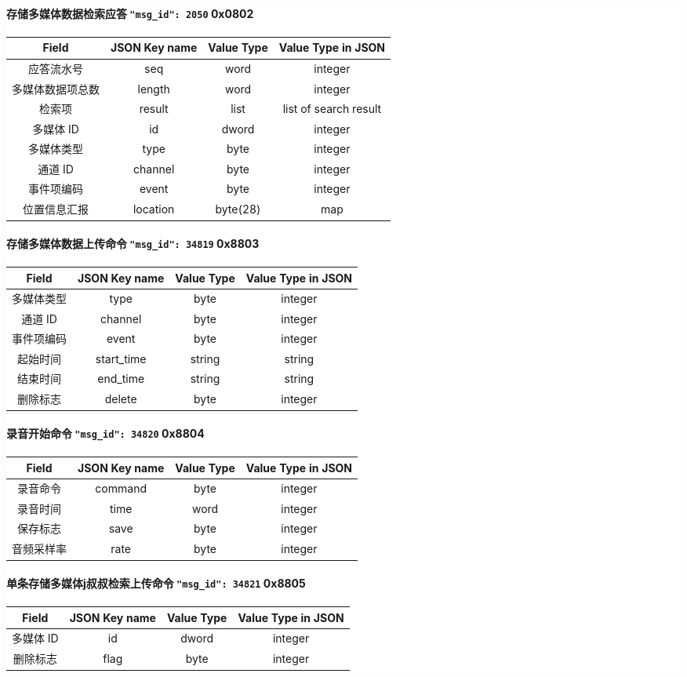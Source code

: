 
#### 存储多媒体数据检索应答 `"msg_id": 2050` 0x0802

|      Field       | JSON Key name | Value Type |  Value Type in JSON   |
| :--------------: | :-----------: | :--------: | :-------------------: |
|    应答流水号    |      seq      |    word    |        integer        |
| 多媒体数据项总数 |    length     |    word    |        integer        |
|      检索项      |    result     |    list    | list of search result |
|    多媒体 ID     |      id       |   dword    |        integer        |
|    多媒体类型    |     type      |    byte    |        integer        |
|     通道 ID      |    channel    |    byte    |        integer        |
|    事件项编码    |     event     |    byte    |        integer        |
|   位置信息汇报   |   location    |  byte(28)  |          map          |


#### 存储多媒体数据上传命令 `"msg_id": 34819` 0x8803

|   Field    | JSON Key name | Value Type | Value Type in JSON |
| :--------: | :-----------: | :--------: | :----------------: |
| 多媒体类型 |     type      |    byte    |      integer       |
|  通道 ID   |    channel    |    byte    |      integer       |
| 事件项编码 |     event     |    byte    |      integer       |
|  起始时间  |  start_time   |   string   |       string       |
|  结束时间  |   end_time    |   string   |       string       |
|  删除标志  |    delete     |    byte    |      integer       |


#### 录音开始命令 `"msg_id": 34820` 0x8804

|   Field    | JSON Key name | Value Type | Value Type in JSON |
| :--------: | :-----------: | :--------: | :----------------: |
|  录音命令  |    command    |    byte    |      integer       |
|  录音时间  |     time      |    word    |      integer       |
|  保存标志  |     save      |    byte    |      integer       |
| 音频采样率 |     rate      |    byte    |      integer       |


#### 单条存储多媒体j叔叔检索上传命令 `"msg_id": 34821` 0x8805

|   Field   | JSON Key name | Value Type | Value Type in JSON |
| :-------: | :-----------: | :--------: | :----------------: |
| 多媒体 ID |      id       |   dword    |      integer       |
| 删除标志  |     flag      |    byte    |      integer       |
